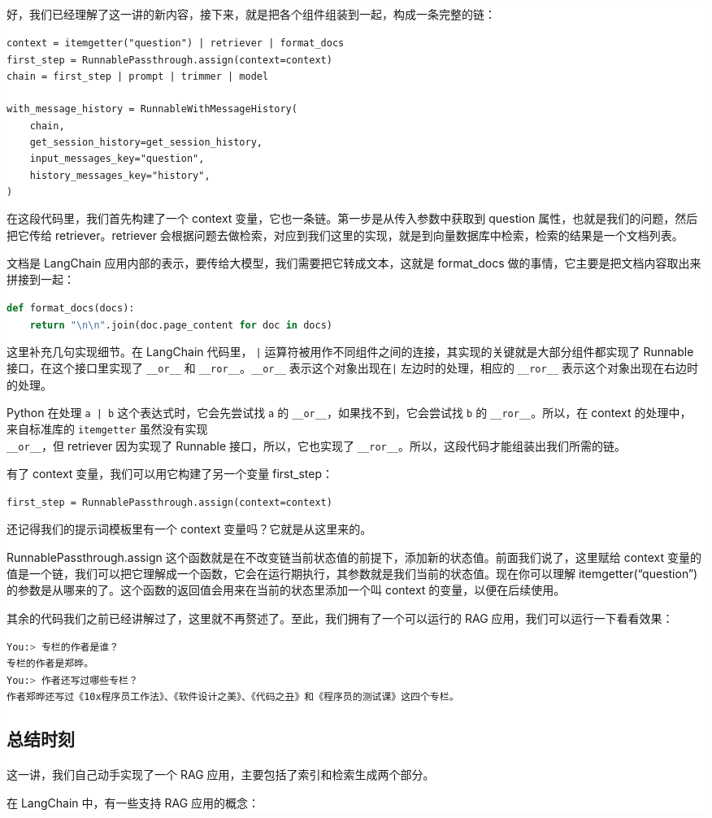 好，我们已经理解了这一讲的新内容，接下来，就是把各个组件组装到一起，构成一条完整的链：

```plain
context = itemgetter("question") | retriever | format_docs
first_step = RunnablePassthrough.assign(context=context)
chain = first_step | prompt | trimmer | model

with_message_history = RunnableWithMessageHistory(
    chain,
    get_session_history=get_session_history,
    input_messages_key="question",
    history_messages_key="history",
)
```

在这段代码里，我们首先构建了一个 context 变量，它也一条链。第一步是从传入参数中获取到 question 属性，也就是我们的问题，然后把它传给 retriever。retriever 会根据问题去做检索，对应到我们这里的实现，就是到向量数据库中检索，检索的结果是一个文档列表。

文档是 LangChain 应用内部的表示，要传给大模型，我们需要把它转成文本，这就是 format\_docs 做的事情，它主要是把文档内容取出来拼接到一起：

```python
def format_docs(docs):
    return "\n\n".join(doc.page_content for doc in docs)
```

这里补充几句实现细节。在 LangChain 代码里， `|` 运算符被用作不同组件之间的连接，其实现的关键就是大部分组件都实现了 Runnable 接口，在这个接口里实现了 `__or__` 和 `__ror__`。`__or__` 表示这个对象出现在`|` 左边时的处理，相应的 `__ror__` 表示这个对象出现在右边时的处理。

Python 在处理 `a | b` 这个表达式时，它会先尝试找 `a` 的 `__or__`，如果找不到，它会尝试找 `b` 的 `__ror__`。所以，在 context 的处理中， 来自标准库的 `itemgetter` 虽然没有实现  
`__or__`，但 retriever 因为实现了 Runnable 接口，所以，它也实现了 `__ror__`。所以，这段代码才能组装出我们所需的链。

有了 context 变量，我们可以用它构建了另一个变量 first\_step：

```plain
first_step = RunnablePassthrough.assign(context=context)
```

还记得我们的提示词模板里有一个 context 变量吗？它就是从这里来的。

RunnablePassthrough.assign 这个函数就是在不改变链当前状态值的前提下，添加新的状态值。前面我们说了，这里赋给 context 变量的值是一个链，我们可以把它理解成一个函数，它会在运行期执行，其参数就是我们当前的状态值。现在你可以理解 itemgetter(“question”) 的参数是从哪来的了。这个函数的返回值会用来在当前的状态里添加一个叫 context 的变量，以便在后续使用。

其余的代码我们之前已经讲解过了，这里就不再赘述了。至此，我们拥有了一个可以运行的 RAG 应用，我们可以运行一下看看效果：

```bash
You:> 专栏的作者是谁？
专栏的作者是郑晔。
You:> 作者还写过哪些专栏？
作者郑晔还写过《10x程序员工作法》、《软件设计之美》、《代码之丑》和《程序员的测试课》这四个专栏。
```

## 总结时刻

这一讲，我们自己动手实现了一个 RAG 应用，主要包括了索引和检索生成两个部分。

在 LangChain 中，有一些支持 RAG 应用的概念：
